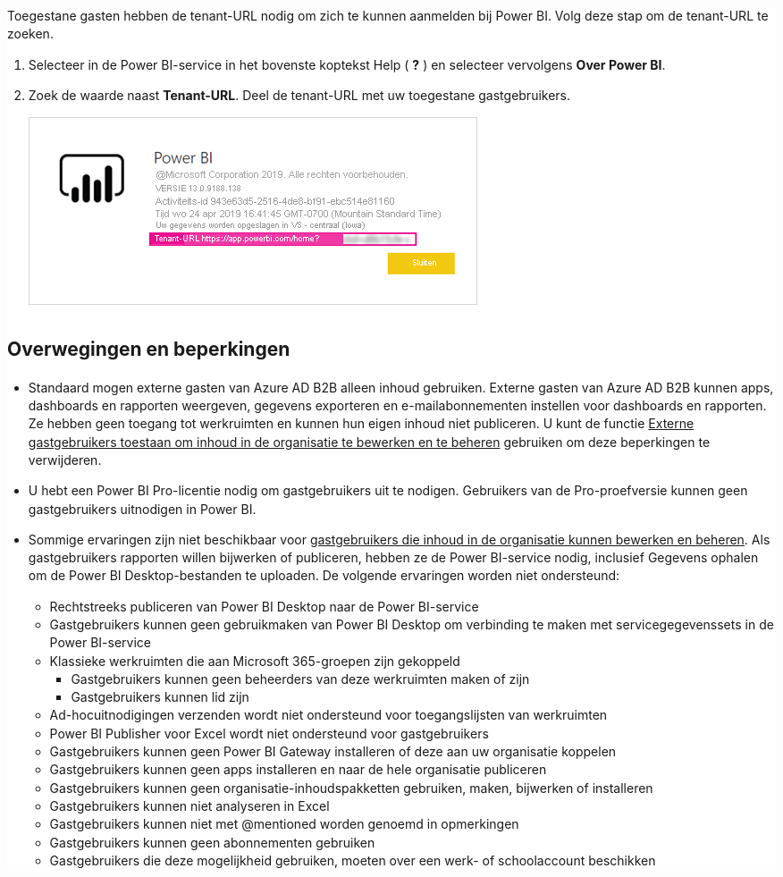 Toegestane gasten hebben de tenant-URL nodig om zich te kunnen aanmelden bij Power BI. Volg deze stap om de tenant-URL te zoeken.

1. Selecteer in de Power BI-service in het bovenste koptekst Help ( **?** ) en selecteer vervolgens **Over Power BI**.

2. Zoek de waarde naast **Tenant-URL**. Deel de tenant-URL met uw toegestane gastgebruikers.

    ![Schermopname van het dialoogvenster Over Power BI met de tenant-URL voor de gastgebruiker geaccentueerd.](media/service-admin-azure-ad-b2b/power-bi-about-dialog.png)

## <a name="considerations-and-limitations"></a>Overwegingen en beperkingen

* Standaard mogen externe gasten van Azure AD B2B alleen inhoud gebruiken. Externe gasten van Azure AD B2B kunnen apps, dashboards en rapporten weergeven, gegevens exporteren en e-mailabonnementen instellen voor dashboards en rapporten. Ze hebben geen toegang tot werkruimten en kunnen hun eigen inhoud niet publiceren. U kunt de functie [Externe gastgebruikers toestaan om inhoud in de organisatie te bewerken en te beheren](service-admin-portal.md#allow-external-guest-users-to-edit-and-manage-content-in-the-organization) gebruiken om deze beperkingen te verwijderen.

* U hebt een Power BI Pro-licentie nodig om gastgebruikers uit te nodigen. Gebruikers van de Pro-proefversie kunnen geen gastgebruikers uitnodigen in Power BI.

* Sommige ervaringen zijn niet beschikbaar voor [gastgebruikers die inhoud in de organisatie kunnen bewerken en beheren](service-admin-portal.md#allow-external-guest-users-to-edit-and-manage-content-in-the-organization). Als gastgebruikers rapporten willen bijwerken of publiceren, hebben ze de Power BI-service nodig, inclusief Gegevens ophalen om de Power BI Desktop-bestanden te uploaden.  De volgende ervaringen worden niet ondersteund:
  * Rechtstreeks publiceren van Power BI Desktop naar de Power BI-service
  * Gastgebruikers kunnen geen gebruikmaken van Power BI Desktop om verbinding te maken met servicegegevenssets in de Power BI-service
  * Klassieke werkruimten die aan Microsoft 365-groepen zijn gekoppeld
    * Gastgebruikers kunnen geen beheerders van deze werkruimten maken of zijn
    * Gastgebruikers kunnen lid zijn
  * Ad-hocuitnodigingen verzenden wordt niet ondersteund voor toegangslijsten van werkruimten
  * Power BI Publisher voor Excel wordt niet ondersteund voor gastgebruikers
  * Gastgebruikers kunnen geen Power BI Gateway installeren of deze aan uw organisatie koppelen
  * Gastgebruikers kunnen geen apps installeren en naar de hele organisatie publiceren
  * Gastgebruikers kunnen geen organisatie-inhoudspakketten gebruiken, maken, bijwerken of installeren
  * Gastgebruikers kunnen niet analyseren in Excel
  * Gastgebruikers kunnen niet met @mentioned worden genoemd in opmerkingen
  * Gastgebruikers kunnen geen abonnementen gebruiken
  * Gastgebruikers die deze mogelijkheid gebruiken, moeten over een werk- of schoolaccount beschikken
